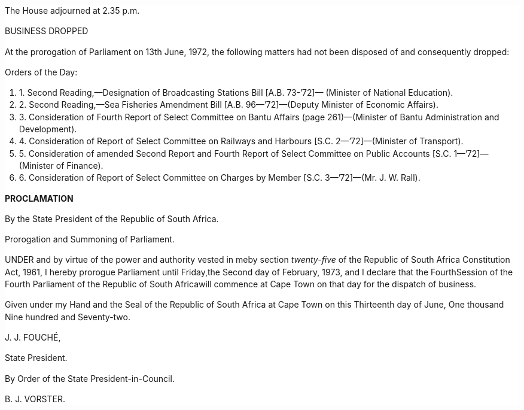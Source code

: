 </speech>

<adjournment>

<p>The House adjourned at <recordedTime time="1972-06-13T14:35:00">2.35 p.m.</recordedTime></p>

</adjournment>

</debateSection>

<debateSection name="#business_dropped">

<heading>BUSINESS DROPPED</heading>

<p>At the prorogation of Parliament on 13th June, 1972, the following matters had not been disposed of and consequently dropped:</p>

<p>Orders of the Day:</p>

<ol>

<li>1. Second Reading,&#x2014;Designation of Broadcasting Stations Bill [A.B. 73-&#x2019;72]&#x2014; (Minister of National Education).</li>

<li>2. Second Reading,&#x2014;Sea Fisheries Amendment Bill [A.B. 96&#x2014;&#x2019;72]&#x2014;(Deputy Minister of Economic Affairs).</li>

<li>3. Consideration of Fourth Report of Select Committee on Bantu Affairs (page 261)&#x2014;(Minister of Bantu Administration and Development).</li>

<li>4. Consideration of Report of Select Committee on Railways and Harbours [S.C. 2&#x2014;&#x2019;72]&#x2014;(Minister of Transport).</li>

<li>5. Consideration of amended Second Report and Fourth Report of Select Committee on Public Accounts [S.C. 1&#x2014;&#x2019;72]&#x2014;(Minister of Finance).</li>

<li>6. Consideration of Report of Select Committee on Charges by Member [S.C. 3&#x2014;&#x2019;72]&#x2014;(Mr. J. W. Rall).</li>

</ol>

<p><b>PROCLAMATION</b></p>

<p>By the State President of the Republic of South Africa.</p>

<p>Prorogation and Summoning of Parliament.</p>

<p>UNDER and by virtue of the power and authority vested in meby section <i>twenty-five</i> of the Republic of South Africa Constitution Act, 1961, I hereby prorogue Parliament until Friday,the Second day of February, 1973, and I declare that the FourthSession of the Fourth Parliament of the Republic of South Africawill commence at Cape Town on that day for the dispatch of business.</p>

<p>Given under my Hand and the Seal of the Republic of South Africa at Cape Town on this Thirteenth day of June, One thousand Nine hundred and Seventy-two.</p>

<p>J. J. FOUCH&#x00C9;,</p>

<p>State President.</p>

<p>By Order of the State President-in-Council.</p>

<p>B. J. VORSTER.</p>
